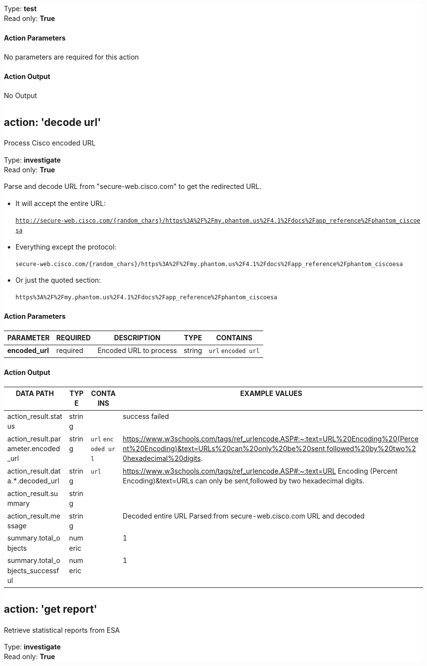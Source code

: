 Type: **test**  
Read only: **True**

#### Action Parameters
No parameters are required for this action

#### Action Output
No Output  

## action: 'decode url'
Process Cisco encoded URL

Type: **investigate**  
Read only: **True**

Parse and decode URL from "secure-web.cisco.com" to get the redirected URL.<ul><li>It will accept the entire URL:<p><code>http://secure-web.cisco.com/{random_chars}/https%3A%2F%2Fmy.phantom.us%2F4.1%2Fdocs%2Fapp_reference%2Fphantom_ciscoesa</code></li><li>Everything except the protocol:<p><code>secure-web.cisco.com/{random_chars}/https%3A%2F%2Fmy.phantom.us%2F4.1%2Fdocs%2Fapp_reference%2Fphantom_ciscoesa</code></li><li>Or just the quoted section:<p><code>https%3A%2F%2Fmy.phantom.us%2F4.1%2Fdocs%2Fapp_reference%2Fphantom_ciscoesa</code></li></ul>

#### Action Parameters
PARAMETER | REQUIRED | DESCRIPTION | TYPE | CONTAINS
--------- | -------- | ----------- | ---- | --------
**encoded_url** |  required  | Encoded URL to process | string |  `url`  `encoded url` 

#### Action Output
DATA PATH | TYPE | CONTAINS | EXAMPLE VALUES
--------- | ---- | -------- | --------------
action_result.status | string |  |   success  failed 
action_result.parameter.encoded_url | string |  `url`  `encoded url`  |   https://www.w3schools.com/tags/ref_urlencode.ASP#:~:text=URL%20Encoding%20(Percent%20Encoding)&text=URLs%20can%20only%20be%20sent,followed%20by%20two%20hexadecimal%20digits. 
action_result.data.\*.decoded_url | string |  `url`  |   https://www.w3schools.com/tags/ref_urlencode.ASP#:~:text=URL Encoding (Percent Encoding)&text=URLs can only be sent,followed by two hexadecimal digits. 
action_result.summary | string |  |  
action_result.message | string |  |   Decoded entire URL  Parsed from secure-web.cisco.com URL and decoded 
summary.total_objects | numeric |  |   1 
summary.total_objects_successful | numeric |  |   1   

## action: 'get report'
Retrieve statistical reports from ESA

Type: **investigate**  
Read only: **True**
